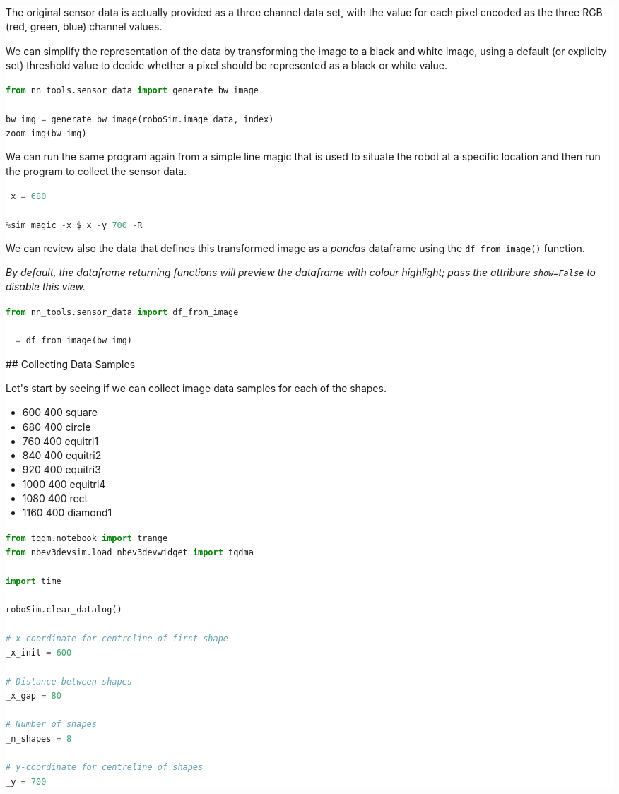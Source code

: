 The original sensor data is actually provided as a three channel data set, with the value for each pixel encoded as the three RGB (red, green, blue) channel values.

We can simplify the representation of the data by transforming the image to a black and white image, using a default (or explicity set) threshold value to decide whether a pixel should be represented as a black or white value.

```python
from nn_tools.sensor_data import generate_bw_image

bw_img = generate_bw_image(roboSim.image_data, index)
zoom_img(bw_img)
```

We can run the same program again from a simple line magic that is used to situate the robot at a specific location and then run the program to collect the sensor data.

```python
_x = 680

%sim_magic -x $_x -y 700 -R
```

We can review also the data that defines this transformed image as a *pandas* dataframe using the `df_from_image()` function.

*By default, the dataframe returning functions will preview the dataframe with colour highlight; pass the attribure `show=False` to disable this view.*

```python
from nn_tools.sensor_data import df_from_image

_ = df_from_image(bw_img)
```

## Collecting Data Samples

Let's start by seeing if we can collect image data samples for each of the shapes.


- 600 400 square
- 680 400 circle
- 760 400 equitri1
- 840 400 equitri2
- 920 400 equitri3
- 1000 400 equitri4
- 1080 400 rect
- 1160 400 diamond1

```python
from tqdm.notebook import trange
from nbev3devsim.load_nbev3devwidget import tqdma

import time

roboSim.clear_datalog()

# x-coordinate for centreline of first shape
_x_init = 600

# Distance between shapes
_x_gap = 80

# Number of shapes
_n_shapes = 8

# y-coordinate for centreline of shapes
_y = 700

```